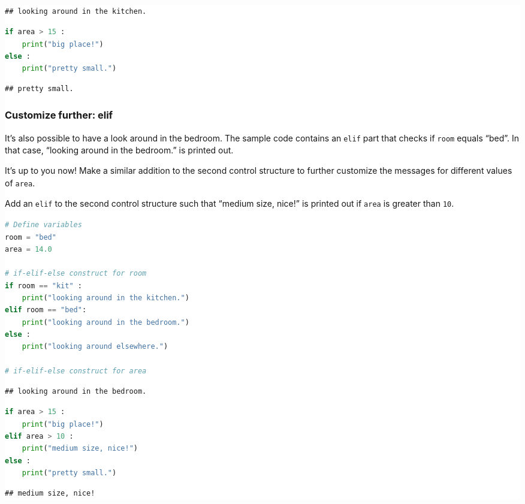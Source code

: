     ## looking around in the kitchen.

``` python
if area > 15 :
    print("big place!")
else :
    print("pretty small.")
```

    ## pretty small.

### Customize further: elif

It’s also possible to have a look around in the bedroom. The sample code
contains an `elif` part that checks if `room` equals “bed”. In that
case, “looking around in the bedroom.” is printed out.

It’s up to you now! Make a similar addition to the second control
structure to further customize the messages for different values of
`area`.

Add an `elif` to the second control structure such that “medium size,
nice!” is printed out if `area` is greater than `10`.

``` python
# Define variables
room = "bed"
area = 14.0

# if-elif-else construct for room
if room == "kit" :
    print("looking around in the kitchen.")
elif room == "bed":
    print("looking around in the bedroom.")
else :
    print("looking around elsewhere.")

# if-elif-else construct for area
```

    ## looking around in the bedroom.

``` python
if area > 15 :
    print("big place!")
elif area > 10 :
    print("medium size, nice!")
else :
    print("pretty small.")
```

    ## medium size, nice!
